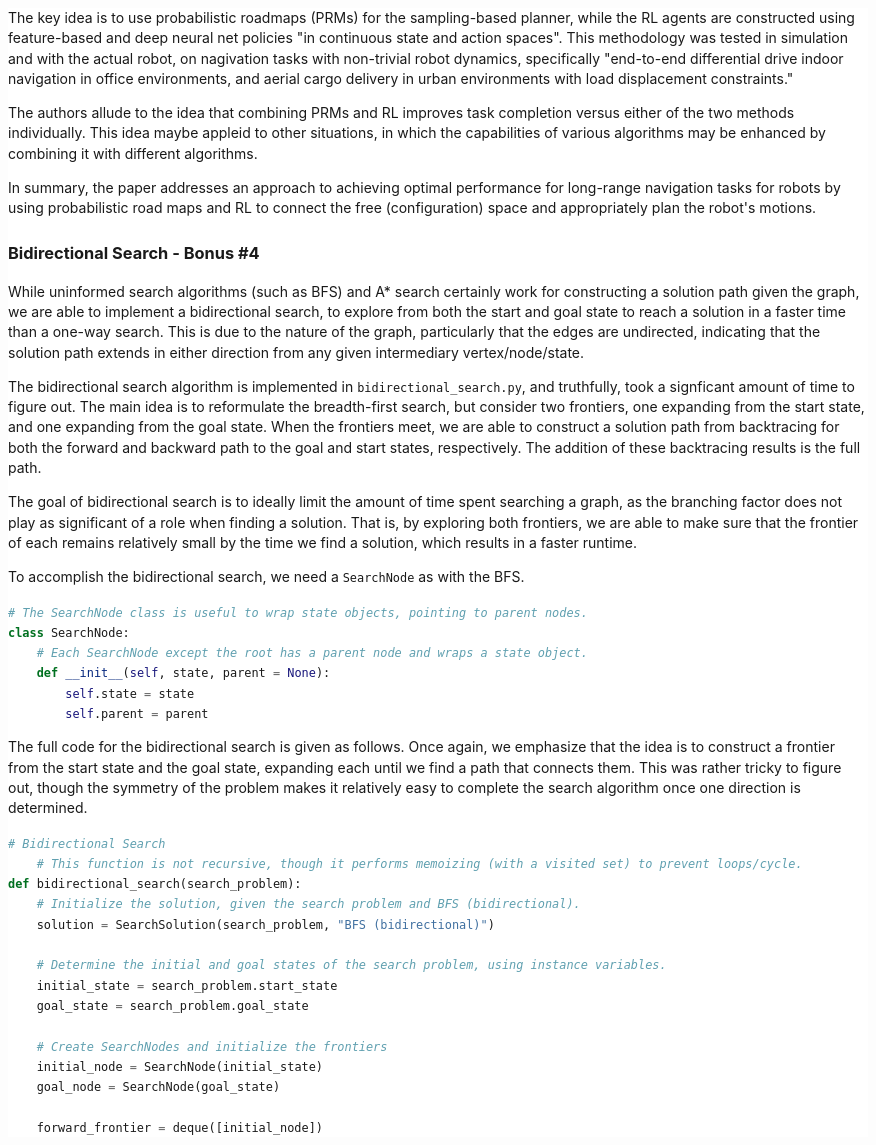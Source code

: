 The key idea is to use probabilistic roadmaps (PRMs) for the sampling-based planner, while the RL agents are constructed using feature-based and deep neural net policies "in continuous state and action spaces". This methodology was tested in simulation and with the actual robot, on nagivation tasks with non-trivial robot dynamics, specifically "end-to-end differential drive indoor navigation in office environments, and aerial cargo delivery in urban environments with load displacement constraints."

The authors allude to the idea that combining PRMs and RL improves task completion versus either of the two methods individually. This idea maybe appleid to other situations, in which the capabilities of various algorithms may be enhanced by combining it with different algorithms.

In summary, the paper addresses an approach to achieving optimal performance for long-range navigation tasks for robots by using probabilistic road maps and RL to connect the free (configuration) space and appropriately plan the robot's motions.

### Bidirectional Search - Bonus #4
While uninformed search algorithms (such as BFS) and A* search certainly work for constructing a solution path given the graph, we are able to implement a bidirectional search, to explore from both the start and goal state to reach a solution in a faster time than a one-way search. This is due to the nature of the graph, particularly that the edges are undirected, indicating that the solution path extends in either direction from any given intermediary vertex/node/state.

The bidirectional search algorithm is implemented in `bidirectional_search.py`, and truthfully, took a signficant amount of time to figure out. The main idea is to reformulate the breadth-first search, but consider two frontiers, one expanding from the start state, and one expanding from the goal state. When the frontiers meet, we are able to construct a solution path from backtracing for both the forward and backward path to the goal and start states, respectively. The addition of these backtracing results is the full path.

The goal of bidirectional search is to ideally limit the amount of time spent searching a graph, as the branching factor does not play as significant of a role when finding a solution. That is, by exploring both frontiers, we are able to make sure that the frontier of each remains relatively small by the time we find a solution, which results in a faster runtime.

To accomplish the bidirectional search, we need a `SearchNode` as with the BFS.

```python
# The SearchNode class is useful to wrap state objects, pointing to parent nodes.
class SearchNode:
    # Each SearchNode except the root has a parent node and wraps a state object.
    def __init__(self, state, parent = None):
        self.state = state
        self.parent = parent
```

The full code for the bidirectional search is given as follows. Once again, we emphasize that the idea is to construct a frontier from the start state and the goal state, expanding each until we find a path that connects them. This was rather tricky to figure out, though the symmetry of the problem makes it relatively easy to complete the search algorithm once one direction is determined.

```python
# Bidirectional Search
    # This function is not recursive, though it performs memoizing (with a visited set) to prevent loops/cycle.
def bidirectional_search(search_problem):
    # Initialize the solution, given the search problem and BFS (bidirectional).
    solution = SearchSolution(search_problem, "BFS (bidirectional)")

    # Determine the initial and goal states of the search problem, using instance variables.
    initial_state = search_problem.start_state
    goal_state = search_problem.goal_state

    # Create SearchNodes and initialize the frontiers
    initial_node = SearchNode(initial_state)
    goal_node = SearchNode(goal_state)

    forward_frontier = deque([initial_node])
```